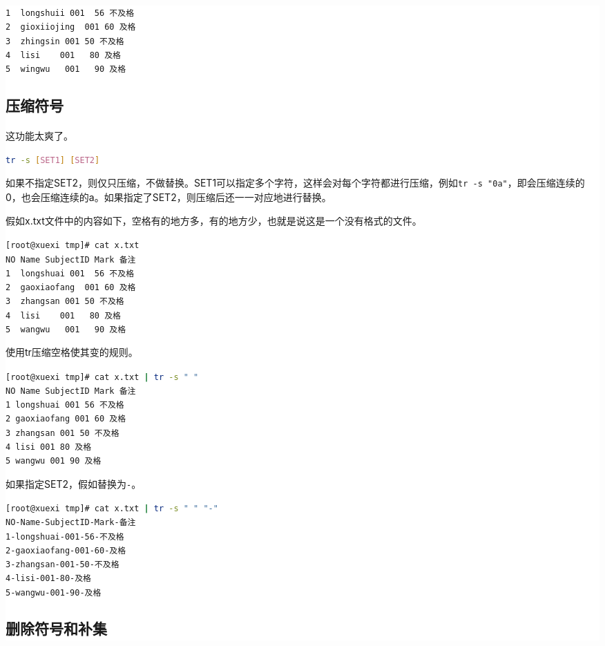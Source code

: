 ```bash
1  longshuii 001  56 不及格
2  gioxiiojing  001 60 及格
3  zhingsin 001 50 不及格
4  lisi    001   80 及格
5  wingwu   001   90 及格
```

<a name="blog1.4"></a>
## 压缩符号

这功能太爽了。

```bash
tr -s [SET1] [SET2]
```

如果不指定SET2，则仅只压缩，不做替换。SET1可以指定多个字符，这样会对每个字符都进行压缩，例如`tr -s "0a"`，即会压缩连续的0，也会压缩连续的a。如果指定了SET2，则压缩后还一一对应地进行替换。

假如x.txt文件中的内容如下，空格有的地方多，有的地方少，也就是说这是一个没有格式的文件。

```bash
[root@xuexi tmp]# cat x.txt
NO Name SubjectID Mark 备注
1  longshuai 001  56 不及格
2  gaoxiaofang  001 60 及格
3  zhangsan 001 50 不及格
4  lisi    001   80 及格
5  wangwu   001   90 及格
```

使用tr压缩空格使其变的规则。

```bash
[root@xuexi tmp]# cat x.txt | tr -s " "
NO Name SubjectID Mark 备注
1 longshuai 001 56 不及格
2 gaoxiaofang 001 60 及格
3 zhangsan 001 50 不及格
4 lisi 001 80 及格
5 wangwu 001 90 及格
```

如果指定SET2，假如替换为`-`。

```bash
[root@xuexi tmp]# cat x.txt | tr -s " " "-" 
NO-Name-SubjectID-Mark-备注
1-longshuai-001-56-不及格
2-gaoxiaofang-001-60-及格
3-zhangsan-001-50-不及格
4-lisi-001-80-及格
5-wangwu-001-90-及格
```

<a name="blog1.5"></a>
## 删除符号和补集
